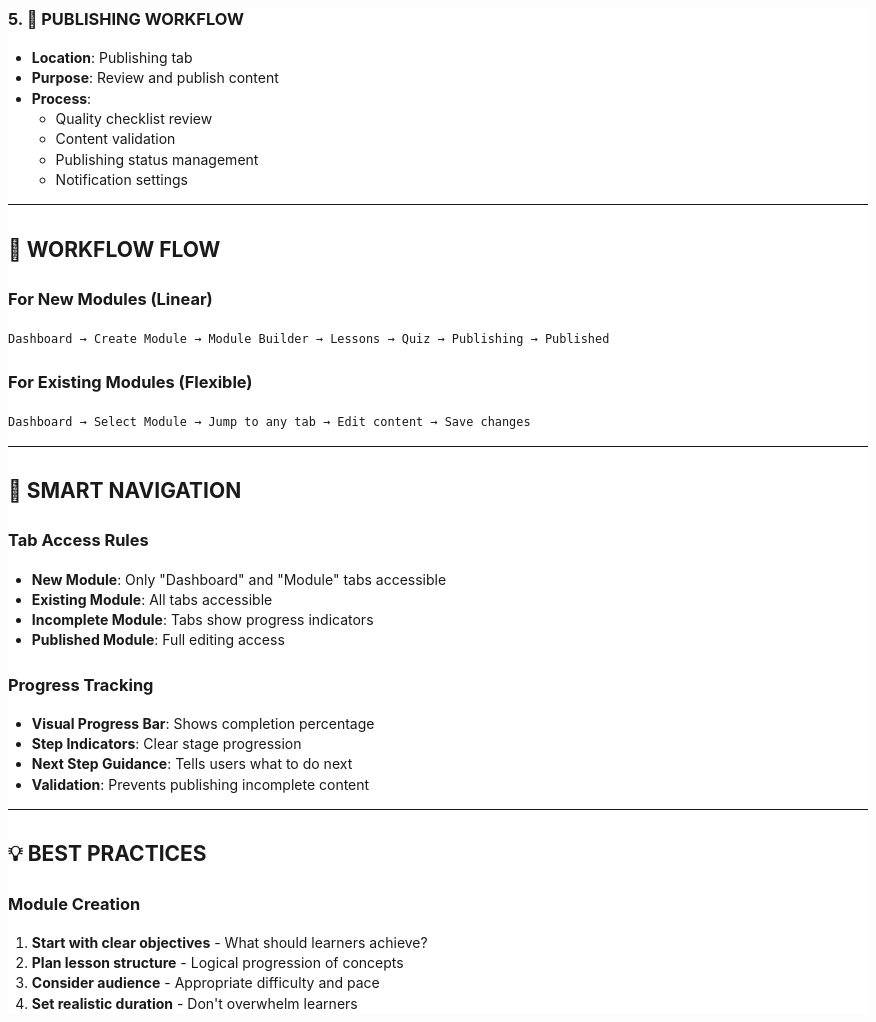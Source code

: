 ### **5. 🚀 PUBLISHING WORKFLOW**
- **Location**: Publishing tab
- **Purpose**: Review and publish content
- **Process**:
  - Quality checklist review
  - Content validation
  - Publishing status management
  - Notification settings

---

## **🔄 WORKFLOW FLOW**

### **For New Modules (Linear)**
```
Dashboard → Create Module → Module Builder → Lessons → Quiz → Publishing → Published
```

### **For Existing Modules (Flexible)**
```
Dashboard → Select Module → Jump to any tab → Edit content → Save changes
```

---

## **🎯 SMART NAVIGATION**

### **Tab Access Rules**
- **New Module**: Only "Dashboard" and "Module" tabs accessible
- **Existing Module**: All tabs accessible
- **Incomplete Module**: Tabs show progress indicators
- **Published Module**: Full editing access

### **Progress Tracking**
- **Visual Progress Bar**: Shows completion percentage
- **Step Indicators**: Clear stage progression
- **Next Step Guidance**: Tells users what to do next
- **Validation**: Prevents publishing incomplete content

---

## **💡 BEST PRACTICES**

### **Module Creation**
1. **Start with clear objectives** - What should learners achieve?
2. **Plan lesson structure** - Logical progression of concepts
3. **Consider audience** - Appropriate difficulty and pace
4. **Set realistic duration** - Don't overwhelm learners

